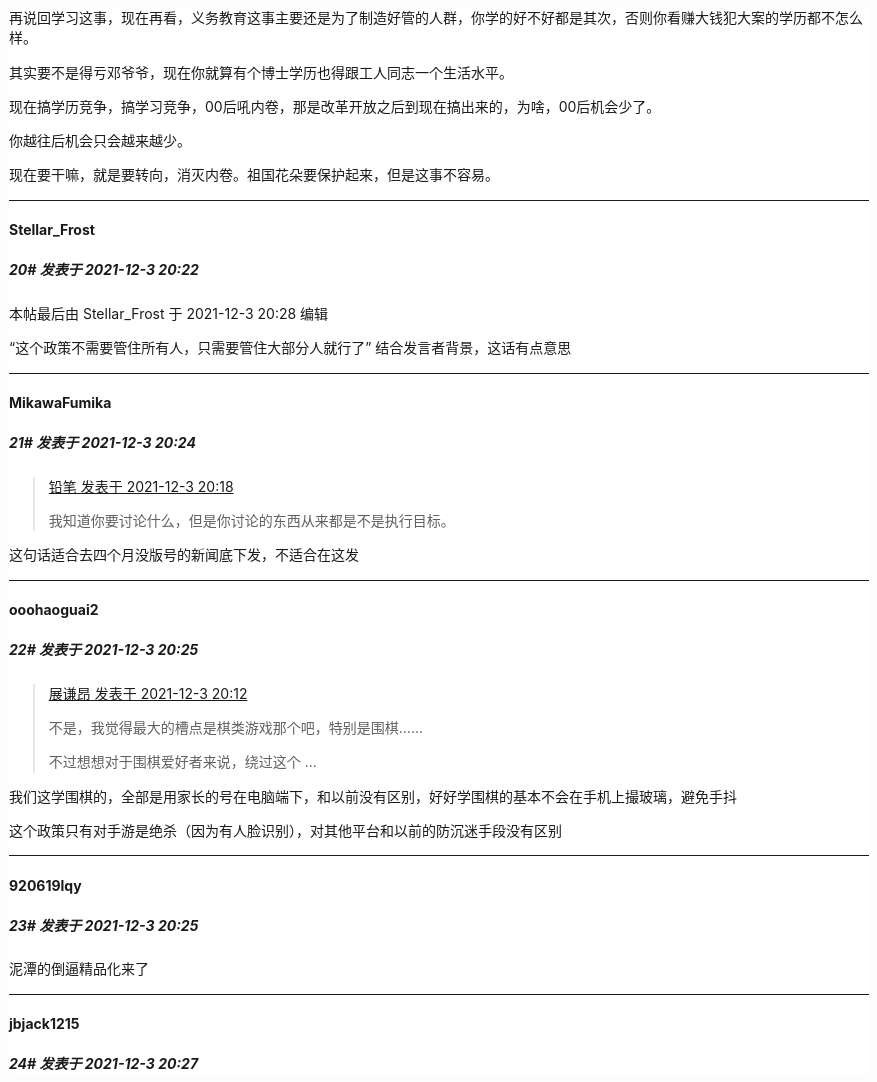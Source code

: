 再说回学习这事，现在再看，义务教育这事主要还是为了制造好管的人群，你学的好不好都是其次，否则你看赚大钱犯大案的学历都不怎么样。

其实要不是得亏邓爷爷，现在你就算有个博士学历也得跟工人同志一个生活水平。

现在搞学历竞争，搞学习竞争，00后吼内卷，那是改革开放之后到现在搞出来的，为啥，00后机会少了。

你越往后机会只会越来越少。

现在要干嘛，就是要转向，消灭内卷。祖国花朵要保护起来，但是这事不容易。

*****

####  Stellar_Frost  
##### 20#       发表于 2021-12-3 20:22

 本帖最后由 Stellar_Frost 于 2021-12-3 20:28 编辑 

“这个政策不需要管住所有人，只需要管住大部分人就行了”
结合发言者背景，这话有点意思

*****

####  MikawaFumika  
##### 21#       发表于 2021-12-3 20:24

<blockquote><a href="httphttps://bbs.saraba1st.com/2b/forum.php?mod=redirect&amp;goto=findpost&amp;pid=53799534&amp;ptid=2040695" target="_blank">铅笔 发表于 2021-12-3 20:18</a>

我知道你要讨论什么，但是你讨论的东西从来都是不是执行目标。</blockquote>
这句话适合去四个月没版号的新闻底下发，不适合在这发

*****

####  ooohaoguai2  
##### 22#       发表于 2021-12-3 20:25

<blockquote><a href="httphttps://bbs.saraba1st.com/2b/forum.php?mod=redirect&amp;goto=findpost&amp;pid=53799456&amp;ptid=2040695" target="_blank">展谦昂 发表于 2021-12-3 20:12</a>

不是，我觉得最大的槽点是棋类游戏那个吧，特别是围棋……

不过想想对于围棋爱好者来说，绕过这个 ...</blockquote>
我们这学围棋的，全部是用家长的号在电脑端下，和以前没有区别，好好学围棋的基本不会在手机上撮玻璃，避免手抖

这个政策只有对手游是绝杀（因为有人脸识别），对其他平台和以前的防沉迷手段没有区别

*****

####  920619lqy  
##### 23#       发表于 2021-12-3 20:25

泥潭的倒逼精品化来了

*****

####  jbjack1215  
##### 24#       发表于 2021-12-3 20:27
